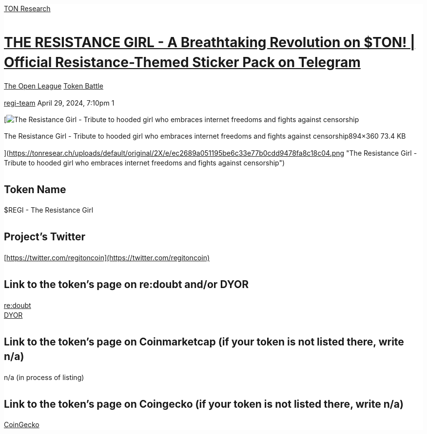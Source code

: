 [TON Research](/)

# [THE RESISTANCE GIRL - A Breathtaking Revolution on $TON! | Official Resistance-Themed Sticker Pack on Telegram](/t/the-resistance-girl-a-breathtaking-revolution-on-ton-official-resistance-themed-sticker-pack-on-telegram/14603)

[The Open League](/c/the-open-league/token-leaderboard/57)  [Token Battle](/c/the-open-league/token-leaderboard/57) 

    

[regi-team](https://tonresear.ch/u/regi-team)   April 29, 2024, 7:10pm  1

[![The Resistance Girl - Tribute to hooded girl who embraces internet freedoms and fights against censorship](https://tonresear.ch/uploads/default/optimized/2X/e/ec2689a051195be6c33e77b0cdd9478fa8c18c04_2_690x277.png)

The Resistance Girl - Tribute to hooded girl who embraces internet freedoms and fights against censorship894×360 73.4 KB

](https://tonresear.ch/uploads/default/original/2X/e/ec2689a051195be6c33e77b0cdd9478fa8c18c04.png "The Resistance Girl - Tribute to hooded girl who embraces internet freedoms and fights against censorship")

## [](#token-name-1)Token Name

$REGI - The Resistance Girl

## [](#projects-twitter-2)Project’s Twitter

[https://twitter.com/regitoncoin](https://twitter.com/regitoncoin)

## [](#link-to-the-tokens-page-on-redoubt-andor-dyor-3)Link to the token’s page on re:doubt and/or DYOR

[re:doubt](https://beta.redoubt.online/jetton/EQCcYUWKhjGxwqtk_je9LW2V4RoFmbhOUR9e404Y6FQTEXHh)  
[DYOR](https://dyor.io/token/EQCcYUWKhjGxwqtk_je9LW2V4RoFmbhOUR9e404Y6FQTEXHh)

## [](#link-to-the-tokens-page-on-coinmarketcap-if-your-token-is-not-listed-there-write-na-4)Link to the token’s page on Coinmarketcap (if your token is not listed there, write n/a)

n/a (in process of listing)

## [](#link-to-the-tokens-page-on-coingecko-if-your-token-is-not-listed-there-write-na-5)Link to the token’s page on Coingecko (if your token is not listed there, write n/a)

[CoinGecko](https://www.coingecko.com/en/coins/resistance-girl)
